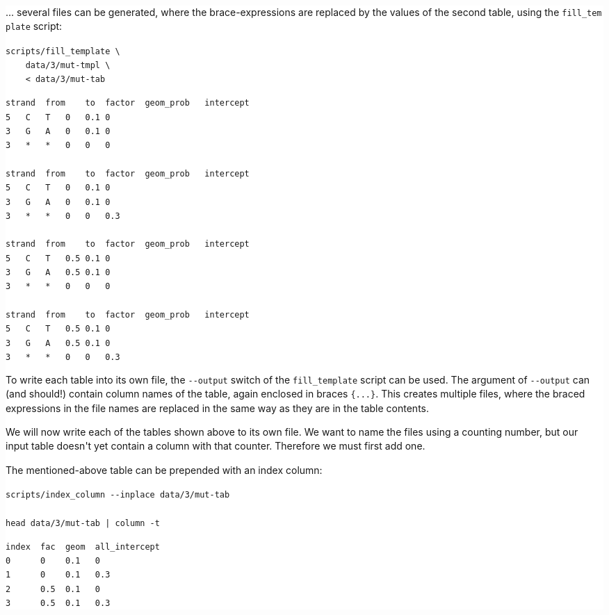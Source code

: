 ... several files can be generated, where the brace-expressions are
replaced by the values of the second table, using the `fill_template`
script:

```{.bash}
scripts/fill_template \
    data/3/mut-tmpl \
    < data/3/mut-tab
```
```{.output}
strand	from	to	factor	geom_prob	intercept
5	C	T	0	0.1	0
3	G	A	0	0.1	0
3	*	*	0	0	0

strand	from	to	factor	geom_prob	intercept
5	C	T	0	0.1	0
3	G	A	0	0.1	0
3	*	*	0	0	0.3

strand	from	to	factor	geom_prob	intercept
5	C	T	0.5	0.1	0
3	G	A	0.5	0.1	0
3	*	*	0	0	0

strand	from	to	factor	geom_prob	intercept
5	C	T	0.5	0.1	0
3	G	A	0.5	0.1	0
3	*	*	0	0	0.3

```

To write each table into its own file, the `--output` switch of the
`fill_template` script can be used. The argument of `--output` can
(and should!) contain column names of the table, again enclosed in braces
`{...}`. This creates multiple files, where the braced expressions in
the file names are replaced in the same way as they are in the table
contents.

We will now write each of the tables shown above to its own file. We
want to name the files using a counting number, but our input table
doesn't yet contain a column with that counter. Therefore we must
first add one.

The mentioned-above table can be prepended with an index
column:

```{.bash}
scripts/index_column --inplace data/3/mut-tab

head data/3/mut-tab | column -t
```
```{.output}
index  fac  geom  all_intercept
0      0    0.1   0
1      0    0.1   0.3
2      0.5  0.1   0
3      0.5  0.1   0.3
```
